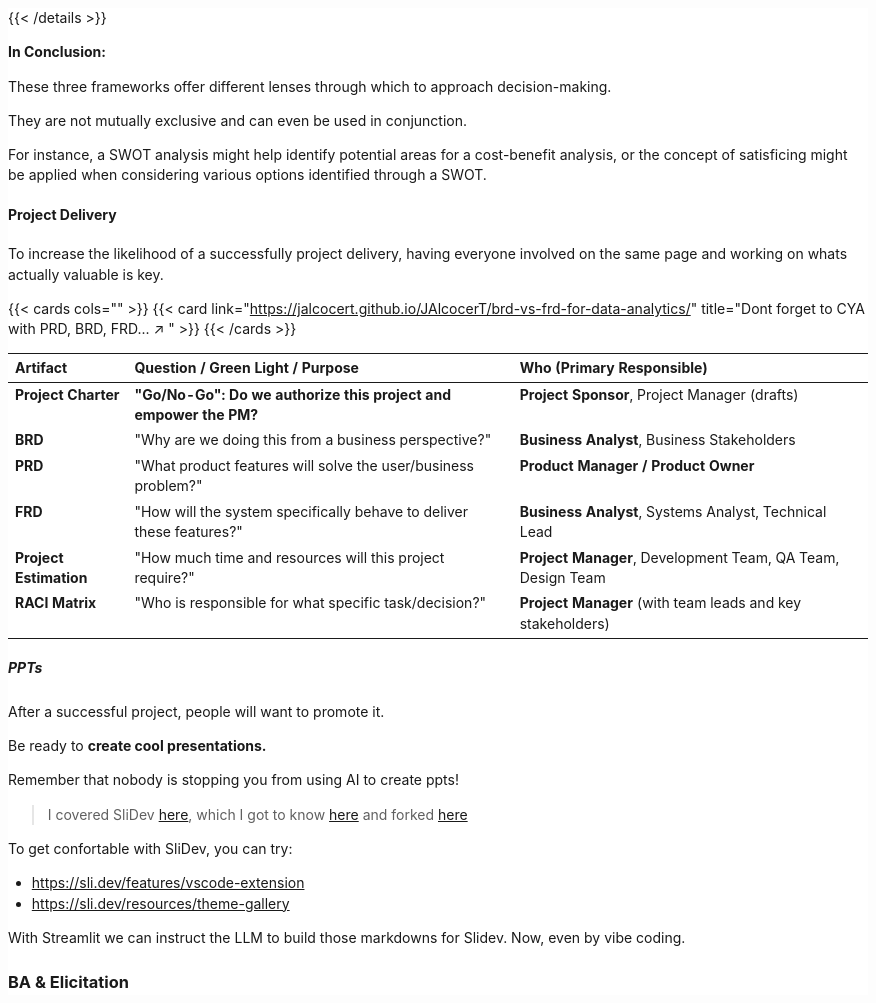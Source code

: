 
{{< /details >}}

**In Conclusion:**

These three frameworks offer different lenses through which to approach decision-making.

They are not mutually exclusive and can even be used in conjunction.

For instance, a SWOT analysis might help identify potential areas for a cost-benefit analysis, or the concept of satisficing might be applied when considering various options identified through a SWOT.

#### Project Delivery

To increase the likelihood of a successfully project delivery, having everyone involved on the same page and working on whats actually valuable is key.

{{< cards cols="" >}}
  {{< card link="https://jalcocert.github.io/JAlcocerT/brd-vs-frd-for-data-analytics/" title="Dont forget to CYA with PRD, BRD, FRD... ↗ " >}}
{{< /cards >}}

| Artifact           | Question / Green Light / Purpose                                   | Who (Primary Responsible)                                        |
| :----------------- | :----------------------------------------------------------------- | :--------------------------------------------------------------- |
| **Project Charter** | **"Go/No-Go": Do we authorize this project and empower the PM?** | **Project Sponsor**, Project Manager (drafts)                  |
| **BRD** | "Why are we doing this from a business perspective?"             | **Business Analyst**, Business Stakeholders                      |
| **PRD** | "What product features will solve the user/business problem?"      | **Product Manager / Product Owner** |
| **FRD** | "How will the system specifically behave to deliver these features?" | **Business Analyst**, Systems Analyst, Technical Lead            |
| **Project Estimation** | "How much time and resources will this project require?"          | **Project Manager**, Development Team, QA Team, Design Team      |
| **RACI Matrix** | "Who is responsible for what specific task/decision?"              | **Project Manager** (with team leads and key stakeholders)     |

##### PPTs

After a successful project, people will want to promote it.

Be ready to **create cool presentations.**

Remember that nobody is stopping you from using AI to create ppts!

> I covered SliDev [here](https://jalcocert.github.io/JAlcocerT/creating-presentations-with-ai/#slidev), which I got to know [here](https://fossengineer.com/how-to-use-slidev/) and forked [here](https://github.com/JAlcocerT/slidev)

To get confortable with SliDev, you can try:

* https://sli.dev/features/vscode-extension
* https://sli.dev/resources/theme-gallery

With Streamlit we can instruct the LLM to build those markdowns for Slidev. Now, even by vibe coding.

### BA & Elicitation

